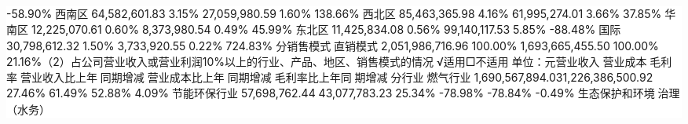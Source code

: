 -58.90%
西南区
64,582,601.83
3.15%
27,059,980.59
1.60%
138.66%
西北区
85,463,365.98
4.16%
61,995,274.01
3.66%
37.85%
华南区
12,225,070.61
0.60%
8,373,980.54
0.49%
45.99%
东北区
11,425,834.08
0.56%
99,140,117.53
5.85%
-88.48%
国际
30,798,612.32
1.50%
3,733,920.55
0.22%
724.83%
分销售模式
直销模式
2,051,986,716.96
100.00%
1,693,665,455.50
100.00%
21.16%（2）占公司营业收入或营业利润10%以上的行业、产品、地区、销售模式的情况
√适用□不适用
单位：元营业收入
营业成本
毛利率
营业收入比上年
同期增减
营业成本比上年
同期增减
毛利率比上年同
期增减
分行业
燃气行业
1,690,567,894.031,226,386,500.92
27.46%
61.49%
52.88%
4.09%
节能环保行业
57,698,762.44
43,077,783.23
25.34%
-78.98%
-78.84%
-0.49%
生态保护和环境
治理（水务）